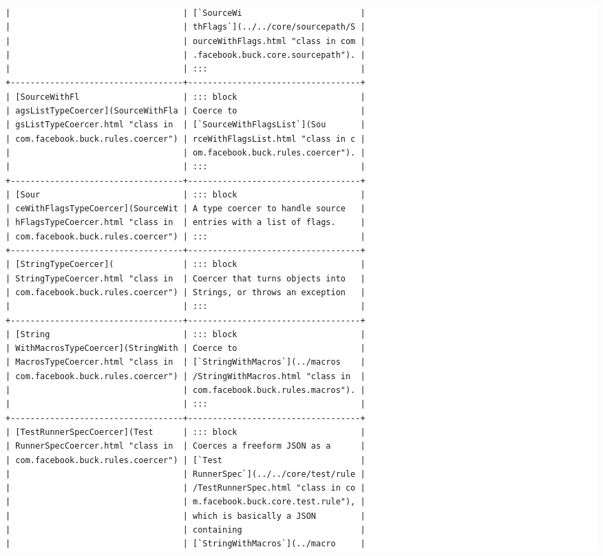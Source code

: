     |                                   | [`SourceWi                        |
    |                                   | thFlags`](../../core/sourcepath/S |
    |                                   | ourceWithFlags.html "class in com |
    |                                   | .facebook.buck.core.sourcepath"). |
    |                                   | :::                               |
    +-----------------------------------+-----------------------------------+
    | [SourceWithFl                     | ::: block                         |
    | agsListTypeCoercer](SourceWithFla | Coerce to                         |
    | gsListTypeCoercer.html "class in  | [`SourceWithFlagsList`](Sou       |
    | com.facebook.buck.rules.coercer") | rceWithFlagsList.html "class in c |
    |                                   | om.facebook.buck.rules.coercer"). |
    |                                   | :::                               |
    +-----------------------------------+-----------------------------------+
    | [Sour                             | ::: block                         |
    | ceWithFlagsTypeCoercer](SourceWit | A type coercer to handle source   |
    | hFlagsTypeCoercer.html "class in  | entries with a list of flags.     |
    | com.facebook.buck.rules.coercer") | :::                               |
    +-----------------------------------+-----------------------------------+
    | [StringTypeCoercer](              | ::: block                         |
    | StringTypeCoercer.html "class in  | Coercer that turns objects into   |
    | com.facebook.buck.rules.coercer") | Strings, or throws an exception   |
    |                                   | :::                               |
    +-----------------------------------+-----------------------------------+
    | [String                           | ::: block                         |
    | WithMacrosTypeCoercer](StringWith | Coerce to                         |
    | MacrosTypeCoercer.html "class in  | [`StringWithMacros`](../macros    |
    | com.facebook.buck.rules.coercer") | /StringWithMacros.html "class in  |
    |                                   | com.facebook.buck.rules.macros"). |
    |                                   | :::                               |
    +-----------------------------------+-----------------------------------+
    | [TestRunnerSpecCoercer](Test      | ::: block                         |
    | RunnerSpecCoercer.html "class in  | Coerces a freeform JSON as a      |
    | com.facebook.buck.rules.coercer") | [`Test                            |
    |                                   | RunnerSpec`](../../core/test/rule |
    |                                   | /TestRunnerSpec.html "class in co |
    |                                   | m.facebook.buck.core.test.rule"), |
    |                                   | which is basically a JSON         |
    |                                   | containing                        |
    |                                   | [`StringWithMacros`](../macro     |